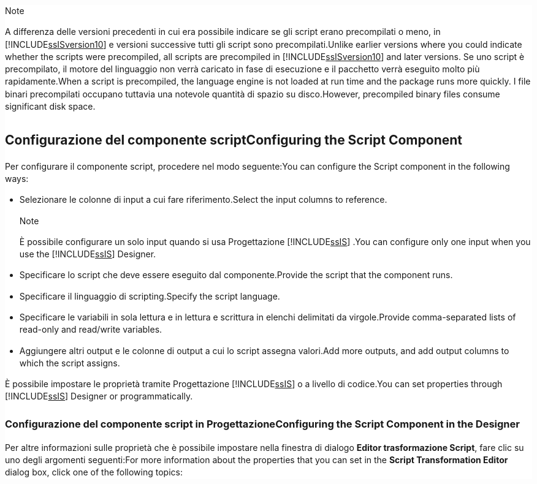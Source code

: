 > [!NOTE]  
>  <span data-ttu-id="3b705-147">A differenza delle versioni precedenti in cui era possibile indicare se gli script erano precompilati o meno, in [!INCLUDE[ssISversion10](../../../includes/ssisversion10-md.md)] e versioni successive tutti gli script sono precompilati.</span><span class="sxs-lookup"><span data-stu-id="3b705-147">Unlike earlier versions where you could indicate whether the scripts were precompiled, all scripts are precompiled in [!INCLUDE[ssISversion10](../../../includes/ssisversion10-md.md)] and later versions.</span></span> <span data-ttu-id="3b705-148">Se uno script è precompilato, il motore del linguaggio non verrà caricato in fase di esecuzione e il pacchetto verrà eseguito molto più rapidamente.</span><span class="sxs-lookup"><span data-stu-id="3b705-148">When a script is precompiled, the language engine is not loaded at run time and the package runs more quickly.</span></span> <span data-ttu-id="3b705-149">I file binari precompilati occupano tuttavia una notevole quantità di spazio su disco.</span><span class="sxs-lookup"><span data-stu-id="3b705-149">However, precompiled binary files consume significant disk space.</span></span>  
  
## <a name="configuring-the-script-component"></a><span data-ttu-id="3b705-150">Configurazione del componente script</span><span class="sxs-lookup"><span data-stu-id="3b705-150">Configuring the Script Component</span></span>  
 <span data-ttu-id="3b705-151">Per configurare il componente script, procedere nel modo seguente:</span><span class="sxs-lookup"><span data-stu-id="3b705-151">You can configure the Script component in the following ways:</span></span>  
  
-   <span data-ttu-id="3b705-152">Selezionare le colonne di input a cui fare riferimento.</span><span class="sxs-lookup"><span data-stu-id="3b705-152">Select the input columns to reference.</span></span>  
  
    > [!NOTE]  
    >  <span data-ttu-id="3b705-153">È possibile configurare un solo input quando si usa Progettazione [!INCLUDE[ssIS](../../../includes/ssis-md.md)] .</span><span class="sxs-lookup"><span data-stu-id="3b705-153">You can configure only one input when you use the [!INCLUDE[ssIS](../../../includes/ssis-md.md)] Designer.</span></span>  
  
-   <span data-ttu-id="3b705-154">Specificare lo script che deve essere eseguito dal componente.</span><span class="sxs-lookup"><span data-stu-id="3b705-154">Provide the script that the component runs.</span></span>  
  
-   <span data-ttu-id="3b705-155">Specificare il linguaggio di scripting.</span><span class="sxs-lookup"><span data-stu-id="3b705-155">Specify the script language.</span></span>  
  
-   <span data-ttu-id="3b705-156">Specificare le variabili in sola lettura e in lettura e scrittura in elenchi delimitati da virgole.</span><span class="sxs-lookup"><span data-stu-id="3b705-156">Provide comma-separated lists of read-only and read/write variables.</span></span>  
  
-   <span data-ttu-id="3b705-157">Aggiungere altri output e le colonne di output a cui lo script assegna valori.</span><span class="sxs-lookup"><span data-stu-id="3b705-157">Add more outputs, and add output columns to which the script assigns.</span></span>  
  
 <span data-ttu-id="3b705-158">È possibile impostare le proprietà tramite Progettazione [!INCLUDE[ssIS](../../../includes/ssis-md.md)] o a livello di codice.</span><span class="sxs-lookup"><span data-stu-id="3b705-158">You can set properties through [!INCLUDE[ssIS](../../../includes/ssis-md.md)] Designer or programmatically.</span></span>  
  
### <a name="configuring-the-script-component-in-the-designer"></a><span data-ttu-id="3b705-159">Configurazione del componente script in Progettazione</span><span class="sxs-lookup"><span data-stu-id="3b705-159">Configuring the Script Component in the Designer</span></span>  
 <span data-ttu-id="3b705-160">Per altre informazioni sulle proprietà che è possibile impostare nella finestra di dialogo **Editor trasformazione Script**, fare clic su uno degli argomenti seguenti:</span><span class="sxs-lookup"><span data-stu-id="3b705-160">For more information about the properties that you can set in the **Script Transformation Editor** dialog box, click one of the following topics:</span></span>  
  